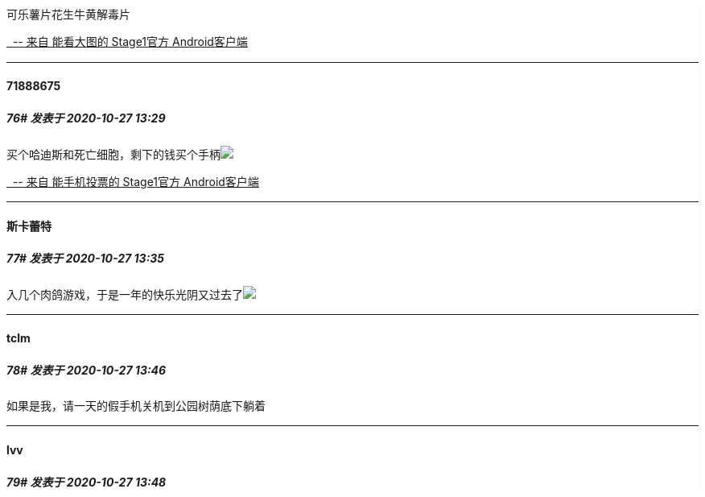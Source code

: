 


可乐薯片花生牛黄解毒片

[  -- 来自 能看大图的 Stage1官方 Android客户端](https://www.coolapk.com/apk/140634)







*****

####  71888675  
##### 76#       发表于 2020-10-27 13:29




买个哈迪斯和死亡细胞，剩下的钱买个手柄<img src="https://static.saraba1st.com/image/smiley/face2017/037.png" referrerpolicy="no-referrer">

[  -- 来自 能手机投票的 Stage1官方 Android客户端](https://www.coolapk.com/apk/140634)







*****

####  斯卡蕾特  
##### 77#       发表于 2020-10-27 13:35




入几个肉鸽游戏，于是一年的快乐光阴又过去了<img src="https://static.saraba1st.com/image/smiley/face2017/067.png" referrerpolicy="no-referrer">







*****

####  tclm  
##### 78#       发表于 2020-10-27 13:46




如果是我，请一天的假手机关机到公园树荫底下躺着







*****

####  lvv  
##### 79#       发表于 2020-10-27 13:48

